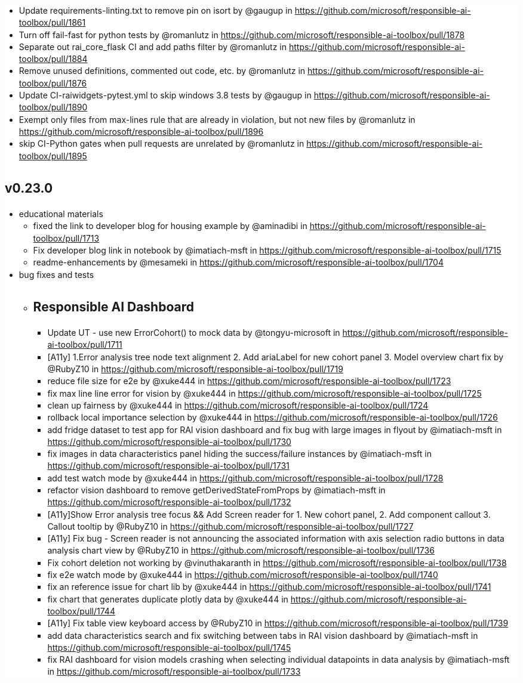   - Update requirements-linting.txt to remove pin on isort by @gaugup in https://github.com/microsoft/responsible-ai-toolbox/pull/1861
  - Turn off fail-fast for python tests by @romanlutz in https://github.com/microsoft/responsible-ai-toolbox/pull/1878
  - Separate out rai_core_flask CI and add paths filter by @romanlutz in https://github.com/microsoft/responsible-ai-toolbox/pull/1884
  - Remove unused definitions, commented out code, etc. by @romanlutz in https://github.com/microsoft/responsible-ai-toolbox/pull/1876
  - Update CI-raiwidgets-pytest.yml to skip windows 3.8 tests by @gaugup in https://github.com/microsoft/responsible-ai-toolbox/pull/1890
  - Exempt only files from max-lines rule that are already in violation, but not new files by @romanlutz in https://github.com/microsoft/responsible-ai-toolbox/pull/1896
  - skip CI-Python gates when pull requests are unrelated by @romanlutz in https://github.com/microsoft/responsible-ai-toolbox/pull/1895

## v0.23.0

- educational materials
  - fixed the link to developer blog for housing example by @aminadibi in https://github.com/microsoft/responsible-ai-toolbox/pull/1713
  - Fix developer blog link in notebook by @imatiach-msft in https://github.com/microsoft/responsible-ai-toolbox/pull/1715
  - readme-enhancements by @mesameki in https://github.com/microsoft/responsible-ai-toolbox/pull/1704
- bug fixes and tests
  - ## Responsible AI Dashboard
    - Update UT - use new ErrorCohort() to mock data by @tongyu-microsoft in https://github.com/microsoft/responsible-ai-toolbox/pull/1711
    - [A11y] 1.Error analysis tree node text alignment 2. Add ariaLabel for new cohort panel 3. Model overview chart fix by @RubyZ10 in https://github.com/microsoft/responsible-ai-toolbox/pull/1719
    - reduce file size for e2e by @xuke444 in https://github.com/microsoft/responsible-ai-toolbox/pull/1723
    - fix max line line error for vision by @xuke444 in https://github.com/microsoft/responsible-ai-toolbox/pull/1725
    - clean up fairness by @xuke444 in https://github.com/microsoft/responsible-ai-toolbox/pull/1724
    - rollback local importance selection by @xuke444 in https://github.com/microsoft/responsible-ai-toolbox/pull/1726
    - add fridge dataset to test app for RAI vision dashboard and fix bug with large images in flyout by @imatiach-msft in https://github.com/microsoft/responsible-ai-toolbox/pull/1730
    - fix images in data characteristics panel hiding the success/failure instances by @imatiach-msft in https://github.com/microsoft/responsible-ai-toolbox/pull/1731
    - add test watch mode by @xuke444 in https://github.com/microsoft/responsible-ai-toolbox/pull/1728
    - refactor vision dashboard to remove getDerivedStateFromProps by @imatiach-msft in https://github.com/microsoft/responsible-ai-toolbox/pull/1732
    - [A11y]Show Error analysis tree focus && Add Screen reader for 1. New cohort panel, 2. Add component callout 3. Callout tooltip by @RubyZ10 in https://github.com/microsoft/responsible-ai-toolbox/pull/1727
    - [A11y] Fix bug - Screen reader is not announcing the associated information with axis selection radio buttons in data analysis chart view by @RubyZ10 in https://github.com/microsoft/responsible-ai-toolbox/pull/1736
    - Fix cohort deletion not working by @vinuthakaranth in https://github.com/microsoft/responsible-ai-toolbox/pull/1738
    - fix e2e watch mode by @xuke444 in https://github.com/microsoft/responsible-ai-toolbox/pull/1740
    - fix an reference issue for chart lib by @xuke444 in https://github.com/microsoft/responsible-ai-toolbox/pull/1741
    - fix chart that generates duplicate plotly data by @xuke444 in https://github.com/microsoft/responsible-ai-toolbox/pull/1744
    - [A11y] Fix table view keyboard access by @RubyZ10 in https://github.com/microsoft/responsible-ai-toolbox/pull/1739
    - add data characteristics search and fix switching between tabs in RAI vision dashboard by @imatiach-msft in https://github.com/microsoft/responsible-ai-toolbox/pull/1745
    - fix RAI dashboard for vision models crashing when selecting individual datapoints in data analysis by @imatiach-msft in https://github.com/microsoft/responsible-ai-toolbox/pull/1733